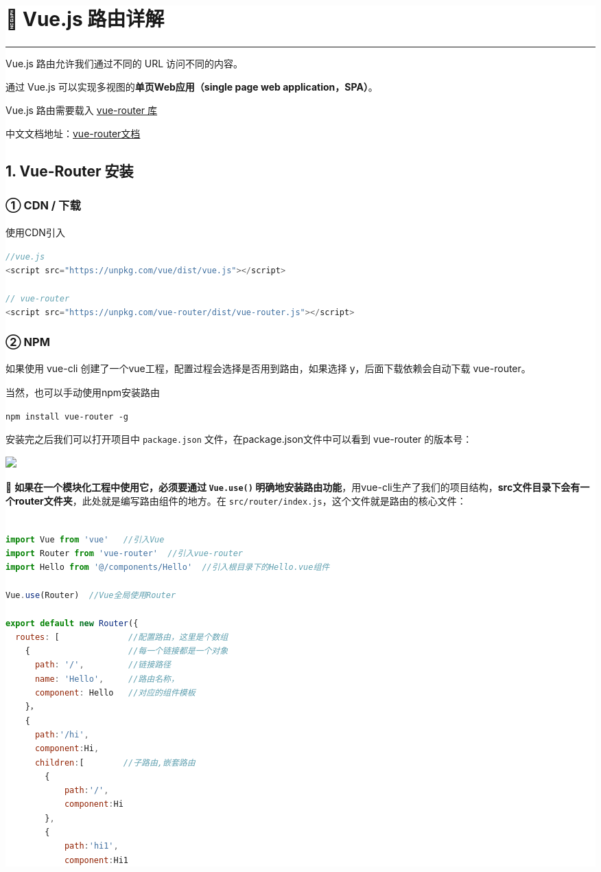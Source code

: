 # 📶 Vue.js 路由详解

---

Vue.js 路由允许我们通过不同的 URL 访问不同的内容。

通过 Vue.js 可以实现多视图的**单页Web应用（single page web application，SPA）**。

Vue.js 路由需要载入 [vue-router 库](https://github.com/vuejs/vue-router)

中文文档地址：[vue-router文档](http://router.vuejs.org/zh-cn/)

## 1. Vue-Router 安装

### ① CDN / 下载

使用CDN引入

```js
//vue.js
<script src="https://unpkg.com/vue/dist/vue.js"></script>

// vue-router
<script src="https://unpkg.com/vue-router/dist/vue-router.js"></script>
```

### ② NPM

如果使用 vue-cli 创建了一个vue工程，配置过程会选择是否用到路由，如果选择 y，后面下载依赖会自动下载 vue-router。

当然，也可以手动使用npm安装路由

`npm install vue-router -g`

安装完之后我们可以打开项目中 `package.json` 文件，在package.json文件中可以看到 vue-router 的版本号：

![](https://gitee.com/veal98/images/raw/master/img/20200415161625.png)

🚨 **如果在一个模块化工程中使用它，必须要通过 `Vue.use()` 明确地安装路由功能**，用vue-cli生产了我们的项目结构，**src文件目录下会有一个router文件夹**，此处就是编写路由组件的地方。在 `src/router/index.js`，这个文件就是路由的核心文件：

```js
 
import Vue from 'vue'   //引入Vue
import Router from 'vue-router'  //引入vue-router
import Hello from '@/components/Hello'  //引入根目录下的Hello.vue组件
 
Vue.use(Router)  //Vue全局使用Router
 
export default new Router({
  routes: [              //配置路由，这里是个数组
    {                    //每一个链接都是一个对象
      path: '/',         //链接路径
      name: 'Hello',     //路由名称，
      component: Hello   //对应的组件模板
    }，
    {
      path:'/hi',
      component:Hi,
      children:[        //子路由,嵌套路由 
        {
            path:'/',
            component:Hi
        },
        {
            path:'hi1',
            component:Hi1
```